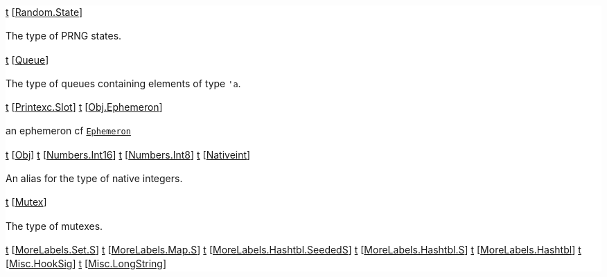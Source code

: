 </div>
</td></tr>
<tr><td><a href="Random.State.html#TYPEt">t</a> [<a href="Random.State.html">Random.State</a>]</td>
<td><div class="info">
<p>The type of PRNG states.</p>

</div>
</td></tr>
<tr><td><a href="Queue.html#TYPEt">t</a> [<a href="Queue.html">Queue</a>]</td>
<td><div class="info">
<p>The type of queues containing elements of type <code class="code"><span class="keywordsign">'</span>a</code>.</p>

</div>
</td></tr>
<tr><td><a href="Printexc.Slot.html#TYPEt">t</a> [<a href="Printexc.Slot.html">Printexc.Slot</a>]</td>
<td></td></tr>
<tr><td><a href="Obj.Ephemeron.html#TYPEt">t</a> [<a href="Obj.Ephemeron.html">Obj.Ephemeron</a>]</td>
<td><div class="info">
<p>an ephemeron cf <a href="Ephemeron.html"><code class="code"><span class="constructor">Ephemeron</span></code></a></p>

</div>
</td></tr>
<tr><td><a href="Obj.html#TYPEt">t</a> [<a href="Obj.html">Obj</a>]</td>
<td></td></tr>
<tr><td><a href="Numbers.Int16.html#TYPEt">t</a> [<a href="Numbers.Int16.html">Numbers.Int16</a>]</td>
<td></td></tr>
<tr><td><a href="Numbers.Int8.html#TYPEt">t</a> [<a href="Numbers.Int8.html">Numbers.Int8</a>]</td>
<td></td></tr>
<tr><td><a href="Nativeint.html#TYPEt">t</a> [<a href="Nativeint.html">Nativeint</a>]</td>
<td><div class="info">
<p>An alias for the type of native integers.</p>

</div>
</td></tr>
<tr><td><a href="Mutex.html#TYPEt">t</a> [<a href="Mutex.html">Mutex</a>]</td>
<td><div class="info">
<p>The type of mutexes.</p>

</div>
</td></tr>
<tr><td><a href="MoreLabels.Set.S.html#TYPEt">t</a> [<a href="MoreLabels.Set.S.html">MoreLabels.Set.S</a>]</td>
<td></td></tr>
<tr><td><a href="MoreLabels.Map.S.html#TYPEt">t</a> [<a href="MoreLabels.Map.S.html">MoreLabels.Map.S</a>]</td>
<td></td></tr>
<tr><td><a href="MoreLabels.Hashtbl.SeededS.html#TYPEt">t</a> [<a href="MoreLabels.Hashtbl.SeededS.html">MoreLabels.Hashtbl.SeededS</a>]</td>
<td></td></tr>
<tr><td><a href="MoreLabels.Hashtbl.S.html#TYPEt">t</a> [<a href="MoreLabels.Hashtbl.S.html">MoreLabels.Hashtbl.S</a>]</td>
<td></td></tr>
<tr><td><a href="MoreLabels.Hashtbl.html#TYPEt">t</a> [<a href="MoreLabels.Hashtbl.html">MoreLabels.Hashtbl</a>]</td>
<td></td></tr>
<tr><td><a href="Misc.HookSig.html#TYPEt">t</a> [<a href="Misc.HookSig.html">Misc.HookSig</a>]</td>
<td></td></tr>
<tr><td><a href="Misc.LongString.html#TYPEt">t</a> [<a href="Misc.LongString.html">Misc.LongString</a>]</td>
<td></td></tr>